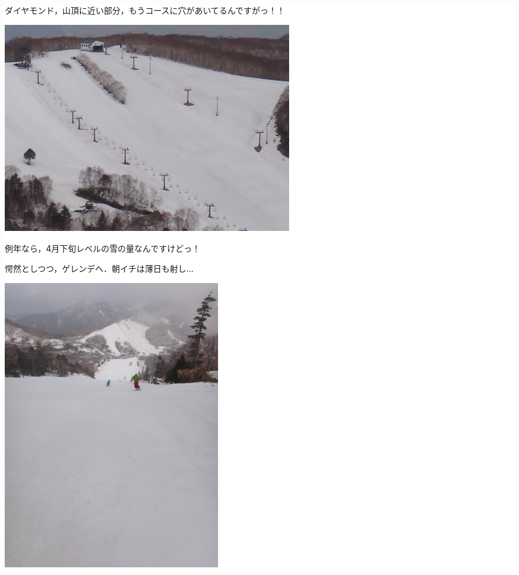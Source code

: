 


ダイヤモンド，山頂に近い部分，もうコースに穴があいてるんですがっ！！




![39391892d3d0d409e292239a7f19b61b.jpg](images/39391892d3d0d409e292239a7f19b61b.jpg)




例年なら，4月下旬レベルの雪の量なんですけどっ！





愕然としつつ，ゲレンデへ．朝イチは薄日も射し…




![7e63e1508016e35d4be0fc02ea44ea77.jpg](images/7e63e1508016e35d4be0fc02ea44ea77.jpg)
